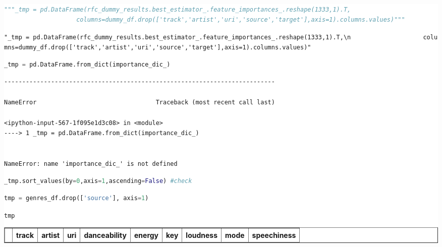 
```python
"""_tmp = pd.DataFrame(rfc_dummy_results.best_estimator_.feature_importances_.reshape(1333,1).T,
                    columns=dummy_df.drop(['track','artist','uri','source','target'],axis=1).columns.values)"""
```




    "_tmp = pd.DataFrame(rfc_dummy_results.best_estimator_.feature_importances_.reshape(1333,1).T,\n                    columns=dummy_df.drop(['track','artist','uri','source','target'],axis=1).columns.values)"




```python
_tmp = pd.DataFrame.from_dict(importance_dic_)
```


    ---------------------------------------------------------------------------

    NameError                                 Traceback (most recent call last)

    <ipython-input-567-1f095e1d3c08> in <module>
    ----> 1 _tmp = pd.DataFrame.from_dict(importance_dic_)
    

    NameError: name 'importance_dic_' is not defined



```python
_tmp.sort_values(by=0,axis=1,ascending=False) #check
```


```python
tmp = genres_df.drop(['source'], axis=1)
```


```python
tmp
```




<div>
<style scoped>
    .dataframe tbody tr th:only-of-type {
        vertical-align: middle;
    }

    .dataframe tbody tr th {
        vertical-align: top;
    }

    .dataframe thead th {
        text-align: right;
    }
</style>
<table border="1" class="dataframe">
  <thead>
    <tr style="text-align: right;">
      <th></th>
      <th>track</th>
      <th>artist</th>
      <th>uri</th>
      <th>danceability</th>
      <th>energy</th>
      <th>key</th>
      <th>loudness</th>
      <th>mode</th>
      <th>speechiness</th>